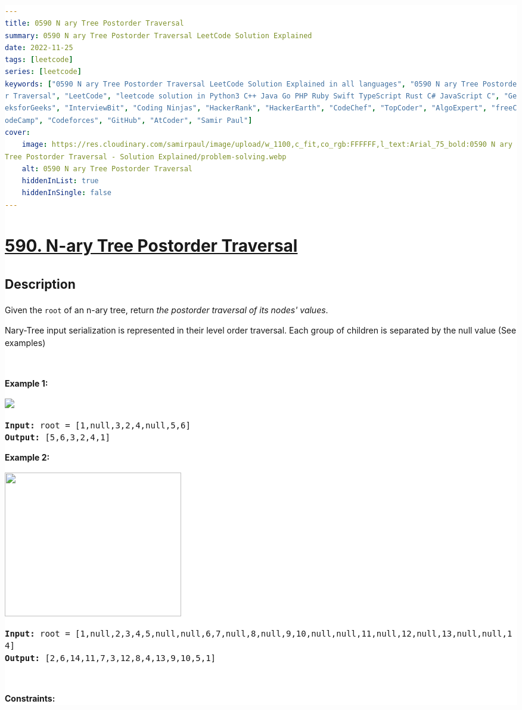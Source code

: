 ```yaml
---
title: 0590 N ary Tree Postorder Traversal
summary: 0590 N ary Tree Postorder Traversal LeetCode Solution Explained
date: 2022-11-25
tags: [leetcode]
series: [leetcode]
keywords: ["0590 N ary Tree Postorder Traversal LeetCode Solution Explained in all languages", "0590 N ary Tree Postorder Traversal", "LeetCode", "leetcode solution in Python3 C++ Java Go PHP Ruby Swift TypeScript Rust C# JavaScript C", "GeeksforGeeks", "InterviewBit", "Coding Ninjas", "HackerRank", "HackerEarth", "CodeChef", "TopCoder", "AlgoExpert", "freeCodeCamp", "Codeforces", "GitHub", "AtCoder", "Samir Paul"]
cover:
    image: https://res.cloudinary.com/samirpaul/image/upload/w_1100,c_fit,co_rgb:FFFFFF,l_text:Arial_75_bold:0590 N ary Tree Postorder Traversal - Solution Explained/problem-solving.webp
    alt: 0590 N ary Tree Postorder Traversal
    hiddenInList: true
    hiddenInSingle: false
---
```



# [590. N-ary Tree Postorder Traversal](https://leetcode.com/problems/n-ary-tree-postorder-traversal)


## Description

<p>Given the <code>root</code> of an n-ary tree, return <em>the postorder traversal of its nodes&#39; values</em>.</p>

<p>Nary-Tree input serialization is represented in their level order traversal. Each group of children is separated by the null value (See examples)</p>

<p>&nbsp;</p>
<p><strong class="example">Example 1:</strong></p>
<img src="https://spcdn.pages.dev/leetcode/problems/0590.N-ary%20Tree%20Postorder%20Traversal/images/narytreeexample.png" style="width: 100%; max-width: 300px;" />
<pre>
<strong>Input:</strong> root = [1,null,3,2,4,null,5,6]
<strong>Output:</strong> [5,6,3,2,4,1]
</pre>

<p><strong class="example">Example 2:</strong></p>
<img alt="" src="https://spcdn.pages.dev/leetcode/problems/0590.N-ary%20Tree%20Postorder%20Traversal/images/sample_4_964.png" style="width: 296px; height: 241px;" />
<pre>
<strong>Input:</strong> root = [1,null,2,3,4,5,null,null,6,7,null,8,null,9,10,null,null,11,null,12,null,13,null,null,14]
<strong>Output:</strong> [2,6,14,11,7,3,12,8,4,13,9,10,5,1]
</pre>

<p>&nbsp;</p>
<p><strong>Constraints:</strong></p>
